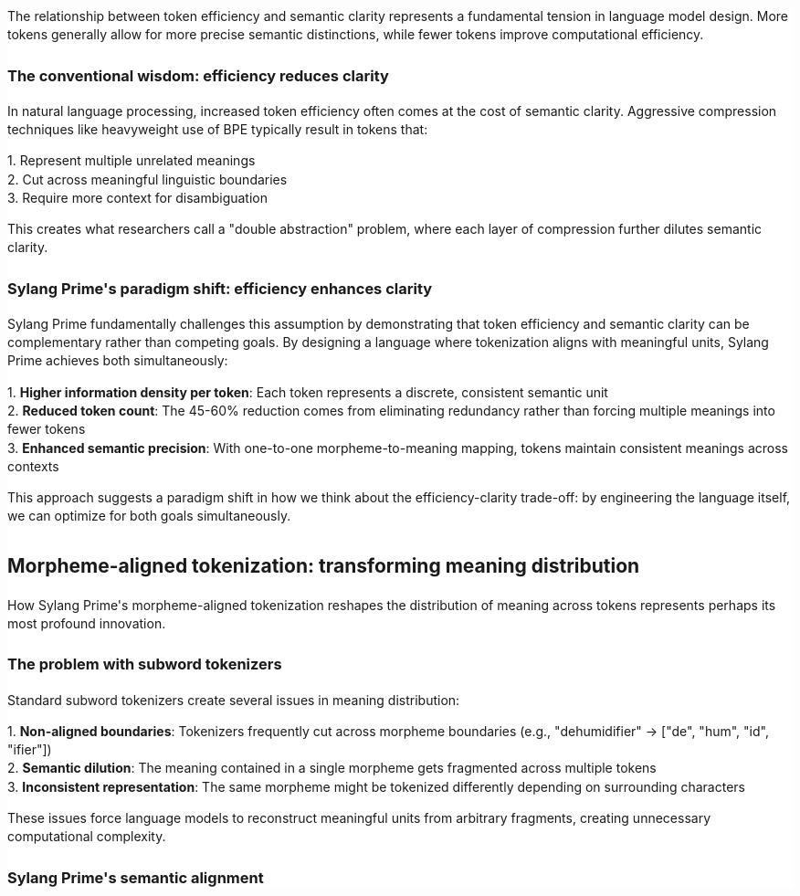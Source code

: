 The relationship between token efficiency and semantic clarity represents a fundamental tension in language model design. More tokens generally allow for more precise semantic distinctions, while fewer tokens improve computational efficiency.

### The conventional wisdom: efficiency reduces clarity

In natural language processing, increased token efficiency often comes at the cost of semantic clarity. Aggressive compression techniques like heavyweight use of BPE typically result in tokens that:

1\. Represent multiple unrelated meanings  
2\. Cut across meaningful linguistic boundaries  
3\. Require more context for disambiguation

This creates what researchers call a "double abstraction" problem, where each layer of compression further dilutes semantic clarity.

### Sylang Prime's paradigm shift: efficiency enhances clarity

Sylang Prime fundamentally challenges this assumption by demonstrating that token efficiency and semantic clarity can be complementary rather than competing goals. By designing a language where tokenization aligns with meaningful units, Sylang Prime achieves both simultaneously:

1\. **Higher information density per token**: Each token represents a discrete, consistent semantic unit  
2\. **Reduced token count**: The 45-60% reduction comes from eliminating redundancy rather than forcing multiple meanings into fewer tokens  
3\. **Enhanced semantic precision**: With one-to-one morpheme-to-meaning mapping, tokens maintain consistent meanings across contexts

This approach suggests a paradigm shift in how we think about the efficiency-clarity trade-off: by engineering the language itself, we can optimize for both goals simultaneously.

## Morpheme-aligned tokenization: transforming meaning distribution

How Sylang Prime's morpheme-aligned tokenization reshapes the distribution of meaning across tokens represents perhaps its most profound innovation.

### The problem with subword tokenizers

Standard subword tokenizers create several issues in meaning distribution:

1\. **Non-aligned boundaries**: Tokenizers frequently cut across morpheme boundaries (e.g., "dehumidifier" → \["de", "hum", "id", "ifier"\])  
2\. **Semantic dilution**: The meaning contained in a single morpheme gets fragmented across multiple tokens  
3\. **Inconsistent representation**: The same morpheme might be tokenized differently depending on surrounding characters

These issues force language models to reconstruct meaningful units from arbitrary fragments, creating unnecessary computational complexity.

### Sylang Prime's semantic alignment
